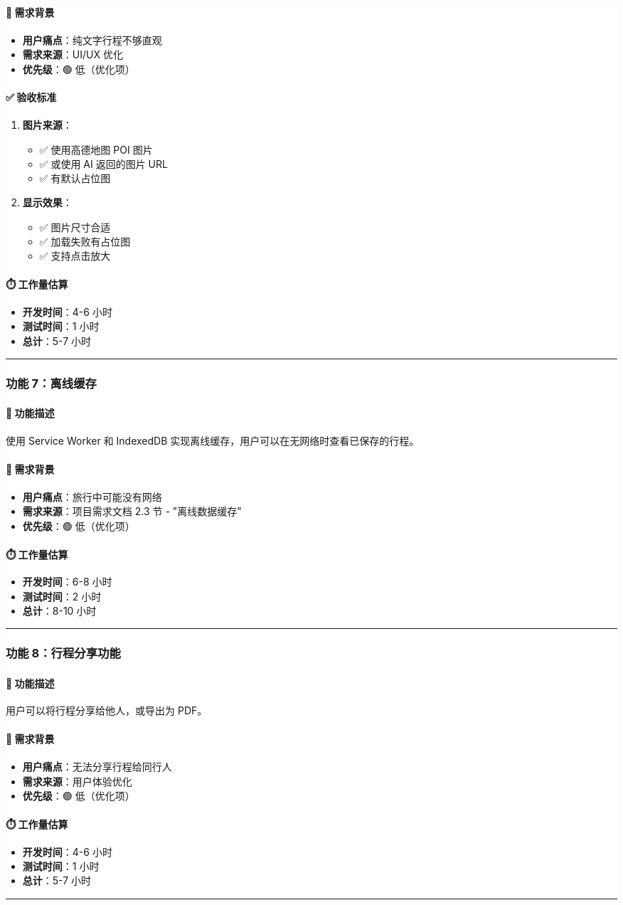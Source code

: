 #### 🎯 需求背景
- **用户痛点**：纯文字行程不够直观
- **需求来源**：UI/UX 优化
- **优先级**：🟢 低（优化项）

#### ✅ 验收标准

1. **图片来源**：
   - ✅ 使用高德地图 POI 图片
   - ✅ 或使用 AI 返回的图片 URL
   - ✅ 有默认占位图

2. **显示效果**：
   - ✅ 图片尺寸合适
   - ✅ 加载失败有占位图
   - ✅ 支持点击放大

#### ⏱️ 工作量估算
- **开发时间**：4-6 小时
- **测试时间**：1 小时
- **总计**：5-7 小时

---

### 功能 7：离线缓存

#### 📌 功能描述
使用 Service Worker 和 IndexedDB 实现离线缓存，用户可以在无网络时查看已保存的行程。

#### 🎯 需求背景
- **用户痛点**：旅行中可能没有网络
- **需求来源**：项目需求文档 2.3 节 - "离线数据缓存"
- **优先级**：🟢 低（优化项）

#### ⏱️ 工作量估算
- **开发时间**：6-8 小时
- **测试时间**：2 小时
- **总计**：8-10 小时

---

### 功能 8：行程分享功能

#### 📌 功能描述
用户可以将行程分享给他人，或导出为 PDF。

#### 🎯 需求背景
- **用户痛点**：无法分享行程给同行人
- **需求来源**：用户体验优化
- **优先级**：🟢 低（优化项）

#### ⏱️ 工作量估算
- **开发时间**：4-6 小时
- **测试时间**：1 小时
- **总计**：5-7 小时

---